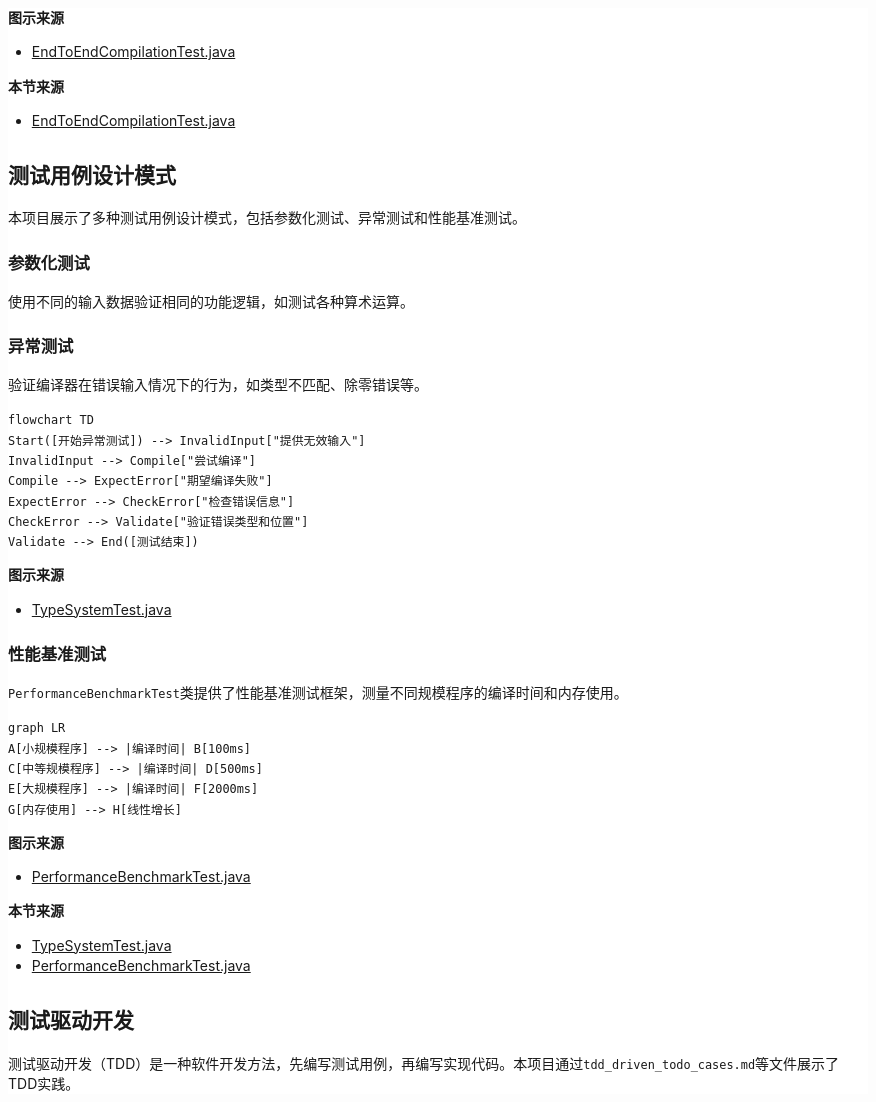 **图示来源**  
- [EndToEndCompilationTest.java](file://ep20/src/test/java/org/teachfx/antlr4/ep20/pass/codegen/EndToEndCompilationTest.java#L1-L220)

**本节来源**  
- [EndToEndCompilationTest.java](file://ep20/src/test/java/org/teachfx/antlr4/ep20/pass/codegen/EndToEndCompilationTest.java#L1-L220)

## 测试用例设计模式
本项目展示了多种测试用例设计模式，包括参数化测试、异常测试和性能基准测试。

### 参数化测试
使用不同的输入数据验证相同的功能逻辑，如测试各种算术运算。

### 异常测试
验证编译器在错误输入情况下的行为，如类型不匹配、除零错误等。

```mermaid
flowchart TD
Start([开始异常测试]) --> InvalidInput["提供无效输入"]
InvalidInput --> Compile["尝试编译"]
Compile --> ExpectError["期望编译失败"]
ExpectError --> CheckError["检查错误信息"]
CheckError --> Validate["验证错误类型和位置"]
Validate --> End([测试结束])
```

**图示来源**  
- [TypeSystemTest.java](file://ep19/src/test/java/org/teachfx/antlr4/ep19/TypeSystemTest.java#L1-L149)

### 性能基准测试
`PerformanceBenchmarkTest`类提供了性能基准测试框架，测量不同规模程序的编译时间和内存使用。

```mermaid
graph LR
A[小规模程序] --> |编译时间| B[100ms]
C[中等规模程序] --> |编译时间| D[500ms]
E[大规模程序] --> |编译时间| F[2000ms]
G[内存使用] --> H[线性增长]
```

**图示来源**  
- [PerformanceBenchmarkTest.java](file://ep19/src/test/java/org/teachfx/antlr4/ep19/PerformanceBenchmarkTest.java#L1-L325)

**本节来源**  
- [TypeSystemTest.java](file://ep19/src/test/java/org/teachfx/antlr4/ep19/TypeSystemTest.java#L1-L149)
- [PerformanceBenchmarkTest.java](file://ep19/src/test/java/org/teachfx/antlr4/ep19/PerformanceBenchmarkTest.java#L1-L325)

## 测试驱动开发
测试驱动开发（TDD）是一种软件开发方法，先编写测试用例，再编写实现代码。本项目通过`tdd_driven_todo_cases.md`等文件展示了TDD实践。
